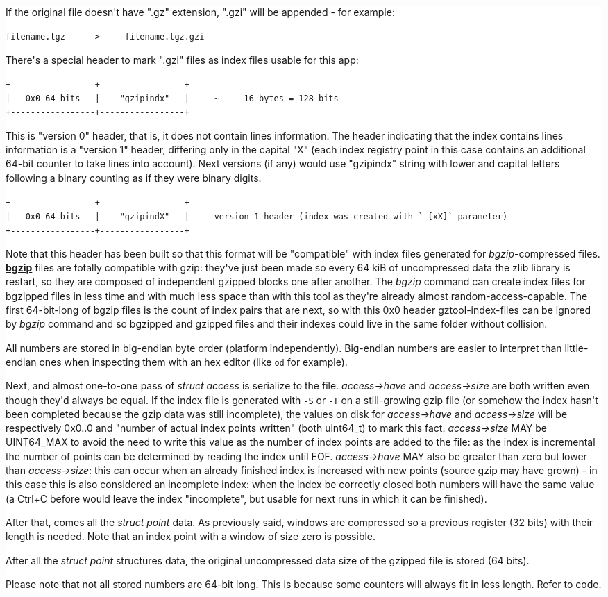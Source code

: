 If the original file doesn't have ".gz" extension, ".gzi" will be appended - for example:

    filename.tgz     ->     filename.tgz.gzi

There's a special header to mark ".gzi" files as index files usable for this app:

    +-----------------+-----------------+
    |   0x0 64 bits   |    "gzipindx"   |     ~     16 bytes = 128 bits
    +-----------------+-----------------+

This is "version 0" header, that is, it does not contain lines information. The header indicating that the index contains lines information is a "version 1" header, differing only in the capital "X" (each index registry point in this case contains an additional 64-bit counter to take lines into account). Next versions (if any) would use "gzipindx" string with lower and capital letters following a binary counting as if they were binary digits.

    +-----------------+-----------------+
    |   0x0 64 bits   |    "gzipindX"   |     version 1 header (index was created with `-[xX]` parameter)
    +-----------------+-----------------+

Note that this header has been built so that this format will be "compatible" with index files generated for *bgzip*-compressed files. **[bgzip](http://www.htslib.org/doc/bgzip.html)** files are totally compatible with gzip: they've just been made so every 64 kiB of uncompressed data the zlib library is restart, so they are composed of independent gzipped blocks one after another. The *bgzip* command can create index files for bgzipped files in less time and with much less space than with this tool as they're already almost random-access-capable. The first 64-bit-long of bgzip files is the count of index pairs that are next, so with this 0x0 header gztool-index-files can be ignored by *bgzip* command and so bgzipped and gzipped files and their indexes could live in the same folder without collision.

All numbers are stored in big-endian byte order (platform independently). Big-endian numbers are easier to interpret than little-endian ones when inspecting them with an hex editor (like `od` for example).

Next, and almost one-to-one pass of *struct access* is serialize to the file. *access->have* and *access->size* are both written even though they'd always be equal. If the index file is generated with `-S` or `-T` on a still-growing gzip file (or somehow the index hasn't been completed because the gzip data was still incomplete), the values on disk for *access->have* and *access->size* will be respectively 0x0..0 and "number of actual index points written" (both uint64_t) to mark this fact. *access->size* MAY be UINT64_MAX to avoid the need to write this value as the number of index points are added to the file: as the index is incremental the number of points can be determined by reading the index until EOF. *access->have* MAY also be greater than zero but lower than *access->size*: this can occur when an already finished index is increased with new points (source gzip may have grown) - in this case this is also considered an incomplete index: when the index be correctly closed both numbers will have the same value (a Ctrl+C before would leave the index "incomplete", but usable for next runs in which it can be finished).

After that, comes all the *struct point* data. As previously said, windows are compressed so a previous register (32 bits) with their length is needed. Note that an index point with a window of size zero is possible.

After all the *struct point* structures data, the original uncompressed data size of the gzipped file is stored (64 bits).

Please note that not all stored numbers are 64-bit long. This is because some counters will always fit in less length. Refer to code.
